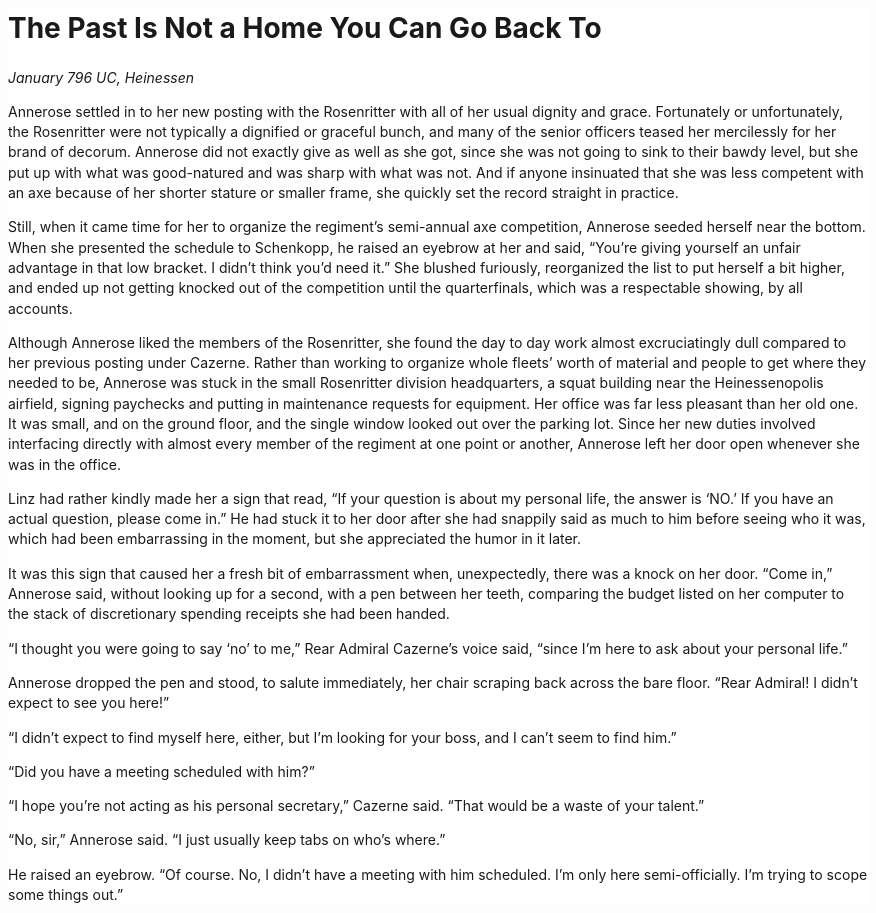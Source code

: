 # The Past Is Not a Home You Can Go Back To

*January 796 UC, Heinessen*

Annerose settled in to her new posting with the Rosenritter with all of her usual dignity and grace. Fortunately or unfortunately, the Rosenritter were not typically a dignified or graceful bunch, and many of the senior officers teased her mercilessly for her brand of decorum. Annerose did not exactly give as well as she got, since she was not going to sink to their bawdy level, but she put up with what was good\-natured and was sharp with what was not. And if anyone insinuated that she was less competent with an axe because of her shorter stature or smaller frame, she quickly set the record straight in practice. 

Still, when it came time for her to organize the regiment’s semi\-annual axe competition, Annerose seeded herself near the bottom. When she presented the schedule to Schenkopp, he raised an eyebrow at her and said, “You’re giving yourself an unfair advantage in that low bracket. I didn’t think you’d need it.” She blushed furiously, reorganized the list to put herself a bit higher, and ended up not getting knocked out of the competition until the quarterfinals, which was a respectable showing, by all accounts.

Although Annerose liked the members of the Rosenritter, she found the day to day work almost excruciatingly dull compared to her previous posting under Cazerne. Rather than working to organize whole fleets’ worth of material and people to get where they needed to be, Annerose was stuck in the small Rosenritter division headquarters, a squat building near the Heinessenopolis airfield, signing paychecks and putting in maintenance requests for equipment. Her office was far less pleasant than her old one. It was small, and on the ground floor, and the single window looked out over the parking lot. Since her new duties involved interfacing directly with almost every member of the regiment at one point or another, Annerose left her door open whenever she was in the office.

Linz had rather kindly made her a sign that read, “If your question is about my personal life, the answer is ‘NO.’ If you have an actual question, please come in.” He had stuck it to her door after she had snappily said as much to him before seeing who it was, which had been embarrassing in the moment, but she appreciated the humor in it later.

It was this sign that caused her a fresh bit of embarrassment when, unexpectedly, there was a knock on her door. “Come in,” Annerose said, without looking up for a second, with a pen between her teeth, comparing the budget listed on her computer to the stack of discretionary spending receipts she had been handed. 

“I thought you were going to say ‘no’ to me,” Rear Admiral Cazerne’s voice said, “since I’m here to ask about your personal life.”

Annerose dropped the pen and stood, to salute immediately, her chair scraping back across the bare floor. “Rear Admiral\! I didn’t expect to see you here\!”

“I didn’t expect to find myself here, either, but I’m looking for your boss, and I can’t seem to find him.”

“Did you have a meeting scheduled with him?”

“I hope you’re not acting as his personal secretary,” Cazerne said. “That would be a waste of your talent.”

“No, sir,” Annerose said. “I just usually keep tabs on who’s where.”

He raised an eyebrow. “Of course. No, I didn’t have a meeting with him scheduled. I’m only here semi\-officially. I’m trying to scope some things out.”
